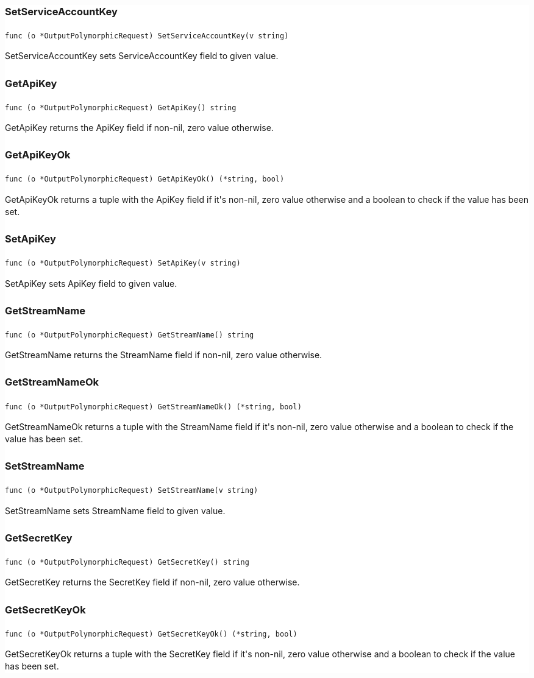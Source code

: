 ### SetServiceAccountKey

`func (o *OutputPolymorphicRequest) SetServiceAccountKey(v string)`

SetServiceAccountKey sets ServiceAccountKey field to given value.


### GetApiKey

`func (o *OutputPolymorphicRequest) GetApiKey() string`

GetApiKey returns the ApiKey field if non-nil, zero value otherwise.

### GetApiKeyOk

`func (o *OutputPolymorphicRequest) GetApiKeyOk() (*string, bool)`

GetApiKeyOk returns a tuple with the ApiKey field if it's non-nil, zero value otherwise
and a boolean to check if the value has been set.

### SetApiKey

`func (o *OutputPolymorphicRequest) SetApiKey(v string)`

SetApiKey sets ApiKey field to given value.


### GetStreamName

`func (o *OutputPolymorphicRequest) GetStreamName() string`

GetStreamName returns the StreamName field if non-nil, zero value otherwise.

### GetStreamNameOk

`func (o *OutputPolymorphicRequest) GetStreamNameOk() (*string, bool)`

GetStreamNameOk returns a tuple with the StreamName field if it's non-nil, zero value otherwise
and a boolean to check if the value has been set.

### SetStreamName

`func (o *OutputPolymorphicRequest) SetStreamName(v string)`

SetStreamName sets StreamName field to given value.


### GetSecretKey

`func (o *OutputPolymorphicRequest) GetSecretKey() string`

GetSecretKey returns the SecretKey field if non-nil, zero value otherwise.

### GetSecretKeyOk

`func (o *OutputPolymorphicRequest) GetSecretKeyOk() (*string, bool)`

GetSecretKeyOk returns a tuple with the SecretKey field if it's non-nil, zero value otherwise
and a boolean to check if the value has been set.
